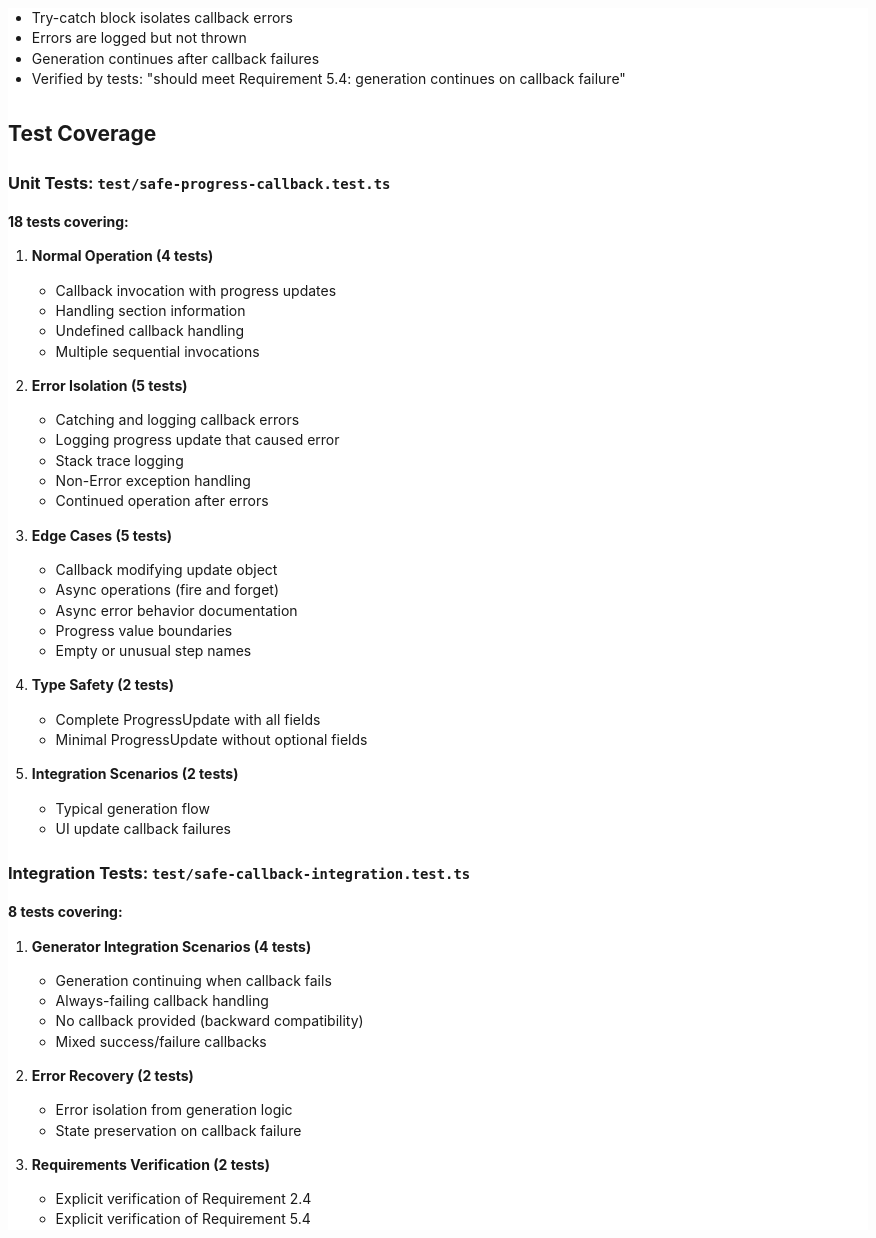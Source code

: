 - Try-catch block isolates callback errors
- Errors are logged but not thrown
- Generation continues after callback failures
- Verified by tests: "should meet Requirement 5.4: generation continues on callback failure"

## Test Coverage

### Unit Tests: `test/safe-progress-callback.test.ts`
**18 tests covering:**

1. **Normal Operation (4 tests)**
   - Callback invocation with progress updates
   - Handling section information
   - Undefined callback handling
   - Multiple sequential invocations

2. **Error Isolation (5 tests)**
   - Catching and logging callback errors
   - Logging progress update that caused error
   - Stack trace logging
   - Non-Error exception handling
   - Continued operation after errors

3. **Edge Cases (5 tests)**
   - Callback modifying update object
   - Async operations (fire and forget)
   - Async error behavior documentation
   - Progress value boundaries
   - Empty or unusual step names

4. **Type Safety (2 tests)**
   - Complete ProgressUpdate with all fields
   - Minimal ProgressUpdate without optional fields

5. **Integration Scenarios (2 tests)**
   - Typical generation flow
   - UI update callback failures

### Integration Tests: `test/safe-callback-integration.test.ts`
**8 tests covering:**

1. **Generator Integration Scenarios (4 tests)**
   - Generation continuing when callback fails
   - Always-failing callback handling
   - No callback provided (backward compatibility)
   - Mixed success/failure callbacks

2. **Error Recovery (2 tests)**
   - Error isolation from generation logic
   - State preservation on callback failure

3. **Requirements Verification (2 tests)**
   - Explicit verification of Requirement 2.4
   - Explicit verification of Requirement 5.4
